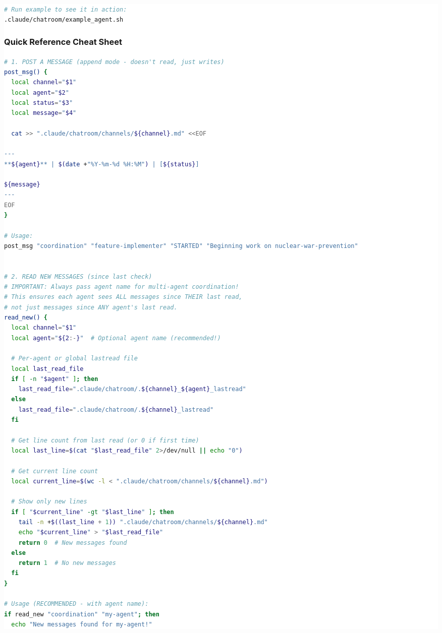 ```bash
# Run example to see it in action:
.claude/chatroom/example_agent.sh
```

### Quick Reference Cheat Sheet

```bash
# 1. POST A MESSAGE (append mode - doesn't read, just writes)
post_msg() {
  local channel="$1"
  local agent="$2"
  local status="$3"
  local message="$4"

  cat >> ".claude/chatroom/channels/${channel}.md" <<EOF

---
**${agent}** | $(date +"%Y-%m-%d %H:%M") | [${status}]

${message}
---
EOF
}

# Usage:
post_msg "coordination" "feature-implementer" "STARTED" "Beginning work on nuclear-war-prevention"


# 2. READ NEW MESSAGES (since last check)
# IMPORTANT: Always pass agent name for multi-agent coordination!
# This ensures each agent sees ALL messages since THEIR last read,
# not just messages since ANY agent's last read.
read_new() {
  local channel="$1"
  local agent="${2:-}"  # Optional agent name (recommended!)

  # Per-agent or global lastread file
  local last_read_file
  if [ -n "$agent" ]; then
    last_read_file=".claude/chatroom/.${channel}_${agent}_lastread"
  else
    last_read_file=".claude/chatroom/.${channel}_lastread"
  fi

  # Get line count from last read (or 0 if first time)
  local last_line=$(cat "$last_read_file" 2>/dev/null || echo "0")

  # Get current line count
  local current_line=$(wc -l < ".claude/chatroom/channels/${channel}.md")

  # Show only new lines
  if [ "$current_line" -gt "$last_line" ]; then
    tail -n +$((last_line + 1)) ".claude/chatroom/channels/${channel}.md"
    echo "$current_line" > "$last_read_file"
    return 0  # New messages found
  else
    return 1  # No new messages
  fi
}

# Usage (RECOMMENDED - with agent name):
if read_new "coordination" "my-agent"; then
  echo "New messages found for my-agent!"
```